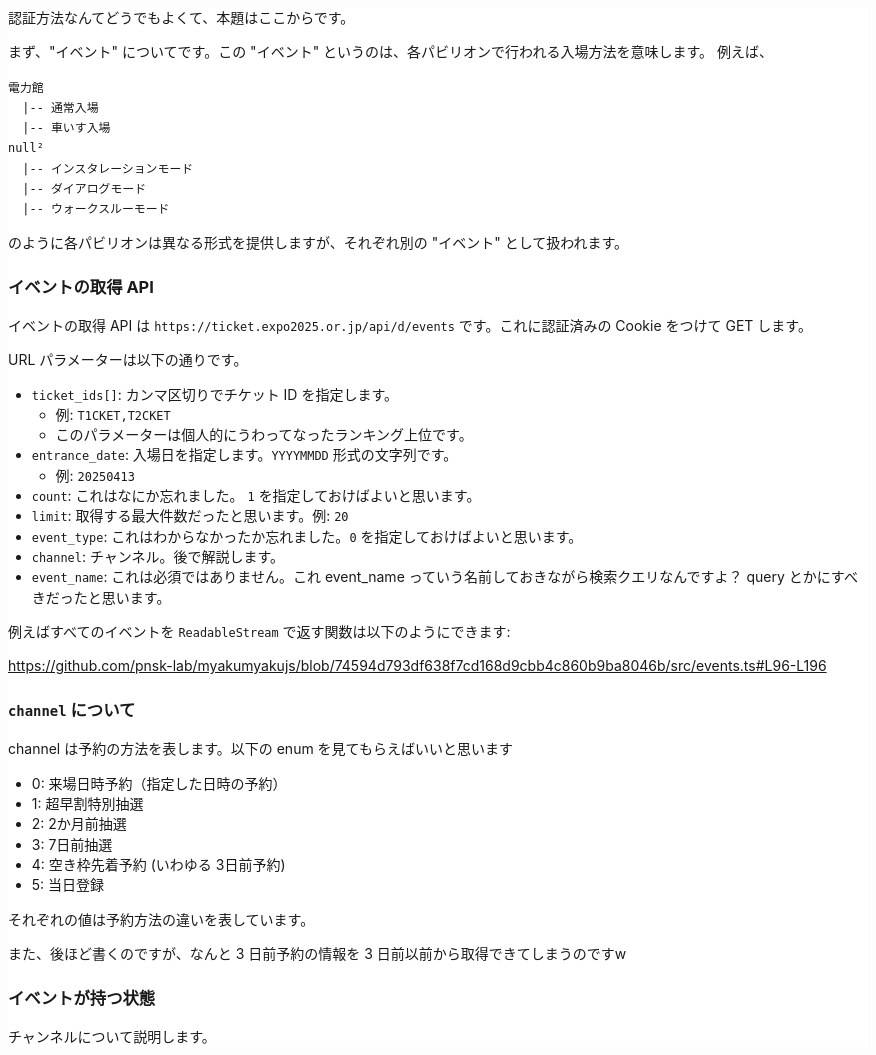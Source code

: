 認証方法なんてどうでもよくて、本題はここからです。

まず、"イベント" についてです。この "イベント" というのは、各パビリオンで行われる入場方法を意味します。
例えば、
```
電力館
  |-- 通常入場
  |-- 車いす入場
null²
  |-- インスタレーションモード
  |-- ダイアログモード
  |-- ウォークスルーモード
```
のように各パビリオンは異なる形式を提供しますが、それぞれ別の "イベント" として扱われます。

### イベントの取得 API

イベントの取得 API は `https://ticket.expo2025.or.jp/api/d/events` です。これに認証済みの Cookie をつけて GET します。

URL パラメーターは以下の通りです。

* `ticket_ids[]`: カンマ区切りでチケット ID を指定します。
  * 例: `T1CKET,T2CKET`
  * このパラメーターは個人的にうわってなったランキング上位です。
* `entrance_date`: 入場日を指定します。`YYYYMMDD` 形式の文字列です。
  * 例: `20250413`
* `count`: これはなにか忘れました。 `1` を指定しておけばよいと思います。
* `limit`: 取得する最大件数だったと思います。例: `20`
* `event_type`: これはわからなかったか忘れました。`0` を指定しておけばよいと思います。
* `channel`: チャンネル。後で解説します。
* `event_name`: これは必須ではありません。これ event_name っていう名前しておきながら検索クエリなんですよ？ query とかにすべきだったと思います。

例えばすべてのイベントを `ReadableStream` で返す関数は以下のようにできます:

https://github.com/pnsk-lab/myakumyakujs/blob/74594d793df638f7cd168d9cbb4c860b9ba8046b/src/events.ts#L96-L196

### `channel` について

channel は予約の方法を表します。以下の enum を見てもらえばいいと思います

- 0: 来場日時予約（指定した日時の予約）
- 1: 超早割特別抽選
- 2: 2か月前抽選
- 3: 7日前抽選
- 4: 空き枠先着予約 (いわゆる 3日前予約)
- 5: 当日登録

それぞれの値は予約方法の違いを表しています。

また、後ほど書くのですが、なんと 3 日前予約の情報を 3 日前以前から取得できてしまうのですw

### イベントが持つ状態

チャンネルについて説明します。
